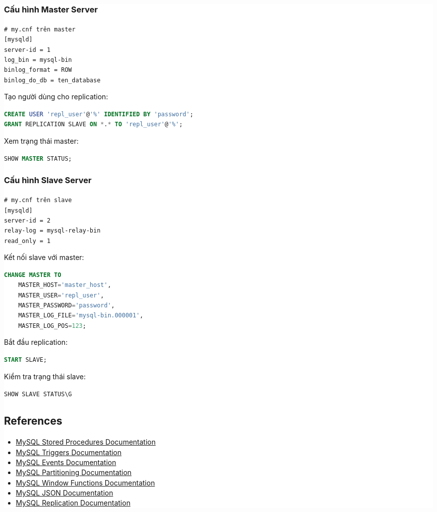 ### Cấu hình Master Server

```
# my.cnf trên master
[mysqld]
server-id = 1
log_bin = mysql-bin
binlog_format = ROW
binlog_do_db = ten_database
```

Tạo người dùng cho replication:
```sql
CREATE USER 'repl_user'@'%' IDENTIFIED BY 'password';
GRANT REPLICATION SLAVE ON *.* TO 'repl_user'@'%';
```

Xem trạng thái master:
```sql
SHOW MASTER STATUS;
```

### Cấu hình Slave Server

```
# my.cnf trên slave
[mysqld]
server-id = 2
relay-log = mysql-relay-bin
read_only = 1
```

Kết nối slave với master:
```sql
CHANGE MASTER TO 
    MASTER_HOST='master_host',
    MASTER_USER='repl_user',
    MASTER_PASSWORD='password',
    MASTER_LOG_FILE='mysql-bin.000001',
    MASTER_LOG_POS=123;
```

Bắt đầu replication:
```sql
START SLAVE;
```

Kiểm tra trạng thái slave:
```sql
SHOW SLAVE STATUS\G
```

## References

- [MySQL Stored Procedures Documentation](https://dev.mysql.com/doc/refman/8.0/en/stored-routines.html)
- [MySQL Triggers Documentation](https://dev.mysql.com/doc/refman/8.0/en/triggers.html)
- [MySQL Events Documentation](https://dev.mysql.com/doc/refman/8.0/en/event-scheduler.html)
- [MySQL Partitioning Documentation](https://dev.mysql.com/doc/refman/8.0/en/partitioning.html)
- [MySQL Window Functions Documentation](https://dev.mysql.com/doc/refman/8.0/en/window-functions.html)
- [MySQL JSON Documentation](https://dev.mysql.com/doc/refman/8.0/en/json.html)
- [MySQL Replication Documentation](https://dev.mysql.com/doc/refman/8.0/en/replication.html)
